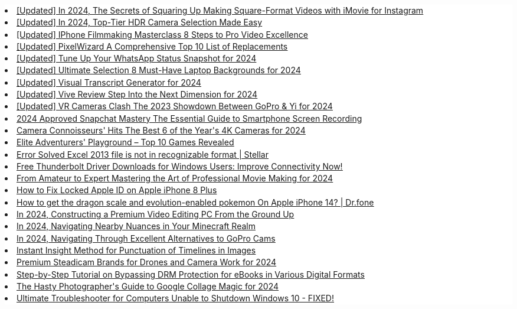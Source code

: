 <li><a href="https://instagram-video-files.techidaily.com/updated-in-2024-the-secrets-of-squaring-up-making-square-format-videos-with-imovie-for-instagram/"><u>[Updated] In 2024, The Secrets of Squaring Up Making Square-Format Videos with iMovie for Instagram</u></a></li>
<li><a href="https://fox-cloud.techidaily.com/updated-in-2024-top-tier-hdr-camera-selection-made-easy/"><u>[Updated] In 2024, Top-Tier HDR Camera Selection Made Easy</u></a></li>
<li><a href="https://fox-cloud.techidaily.com/updated-iphone-filmmaking-masterclass-8-steps-to-pro-video-excellence/"><u>[Updated] IPhone Filmmaking Masterclass 8 Steps to Pro Video Excellence</u></a></li>
<li><a href="https://fox-cloud.techidaily.com/updated-pixelwizard-a-comprehensive-top-10-list-of-replacements/"><u>[Updated] PixelWizard A Comprehensive Top 10 List of Replacements</u></a></li>
<li><a href="https://fox-cloud.techidaily.com/updated-tune-up-your-whatsapp-status-snapshot-for-2024/"><u>[Updated] Tune Up Your WhatsApp Status Snapshot for 2024</u></a></li>
<li><a href="https://fox-cloud.techidaily.com/updated-ultimate-selection-8-must-have-laptop-backgrounds-for-2024/"><u>[Updated] Ultimate Selection 8 Must-Have Laptop Backgrounds for 2024</u></a></li>
<li><a href="https://youtube-lab.techidaily.com/ed-visual-transcript-generator-for-2024/"><u>[Updated] Visual Transcript Generator for 2024</u></a></li>
<li><a href="https://fox-cloud.techidaily.com/updated-vive-review-step-into-the-next-dimension-for-2024/"><u>[Updated] Vive Review Step Into the Next Dimension for 2024</u></a></li>
<li><a href="https://fox-cloud.techidaily.com/updated-vr-cameras-clash-the-2023-showdown-between-gopro-and-yi-for-2024/"><u>[Updated] VR Cameras Clash The 2023 Showdown Between GoPro & Yi for 2024</u></a></li>
<li><a href="https://snapchat-videos.techidaily.com/2024-approved-snapchat-mastery-the-essential-guide-to-smartphone-screen-recording/"><u>2024 Approved Snapchat Mastery The Essential Guide to Smartphone Screen Recording</u></a></li>
<li><a href="https://fox-cloud.techidaily.com/camera-connoisseurs-hits-the-best-6-of-the-years-4k-cameras-for-2024/"><u>Camera Connoisseurs' Hits The Best 6 of the Year's 4K Cameras for 2024</u></a></li>
<li><a href="https://screen-video-capture.techidaily.com/elite-adventurers-playground-top-10-games-revealed/"><u>Elite Adventurers' Playground – Top 10 Games Revealed</u></a></li>
<li><a href="https://phone-solutions.techidaily.com/error-solved-excel-2013-file-is-not-in-recognizable-format-stellar-by-stellar-guide/"><u>Error Solved Excel 2013 file is not in recognizable format | Stellar</u></a></li>
<li><a href="https://win-amazing.techidaily.com/1722970156706-free-thunderbolt-driver-downloads-for-windows-users-improve-connectivity-now/"><u>Free Thunderbolt Driver Downloads for Windows Users: Improve Connectivity Now!</u></a></li>
<li><a href="https://ai-vdieo-software.techidaily.com/from-amateur-to-expert-mastering-the-art-of-professional-movie-making-for-2024/"><u>From Amateur to Expert Mastering the Art of Professional Movie Making for 2024</u></a></li>
<li><a href="https://apple-account.techidaily.com/how-to-fix-locked-apple-id-on-apple-iphone-8-plus-by-drfone-ios/"><u>How to Fix Locked Apple ID on Apple iPhone 8 Plus</u></a></li>
<li><a href="https://ios-pokemon-go.techidaily.com/how-to-get-the-dragon-scale-and-evolution-enabled-pokemon-on-apple-iphone-14-drfone-by-drfone-virtual-ios/"><u>How to get the dragon scale and evolution-enabled pokemon On Apple iPhone 14? | Dr.fone</u></a></li>
<li><a href="https://fox-cloud.techidaily.com/in-2024-constructing-a-premium-video-editing-pc-from-the-ground-up/"><u>In 2024, Constructing a Premium Video Editing PC From the Ground Up</u></a></li>
<li><a href="https://fox-cloud.techidaily.com/in-2024-navigating-nearby-nuances-in-your-minecraft-realm/"><u>In 2024, Navigating Nearby Nuances in Your Minecraft Realm</u></a></li>
<li><a href="https://fox-cloud.techidaily.com/in-2024-navigating-through-excellent-alternatives-to-gopro-cams/"><u>In 2024, Navigating Through Excellent Alternatives to GoPro Cams</u></a></li>
<li><a href="https://fox-cloud.techidaily.com/instant-insight-method-for-punctuation-of-timelines-in-images/"><u>Instant Insight Method for Punctuation of Timelines in Images</u></a></li>
<li><a href="https://fox-cloud.techidaily.com/premium-steadicam-brands-for-drones-and-camera-work-for-2024/"><u>Premium Steadicam Brands for Drones and Camera Work for 2024</u></a></li>
<li><a href="https://techno-recovery.techidaily.com/step-by-step-tutorial-on-bypassing-drm-protection-for-ebooks-in-various-digital-formats/"><u>Step-by-Step Tutorial on Bypassing DRM Protection for eBooks in Various Digital Formats</u></a></li>
<li><a href="https://fox-cloud.techidaily.com/the-hasty-photographers-guide-to-google-collage-magic-for-2024/"><u>The Hasty Photographer's Guide to Google Collage Magic for 2024</u></a></li>
<li><a href="https://common-error.techidaily.com/1723206835231-ultimate-troubleshooter-for-computers-unable-to-shutdown-windows-10-fixed/"><u>Ultimate Troubleshooter for Computers Unable to Shutdown Windows 10 - FIXED!</u></a></li>
</ul></div>
